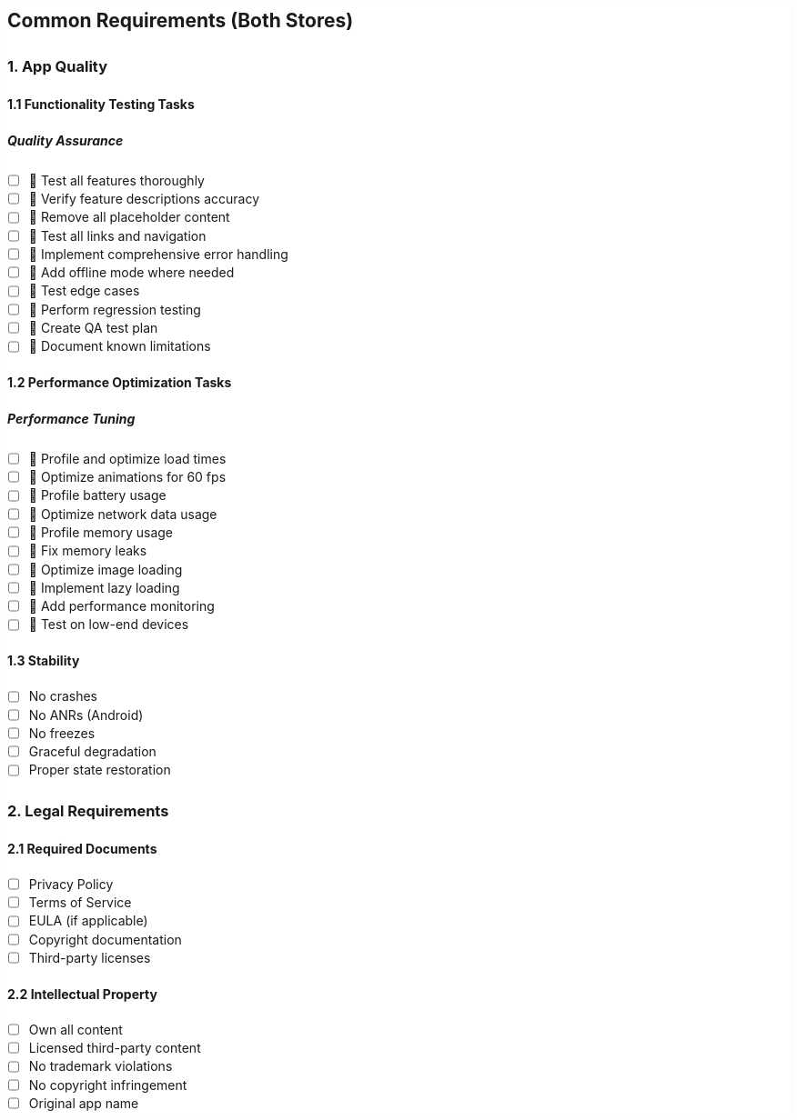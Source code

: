 ## Common Requirements (Both Stores)

### 1. App Quality

#### 1.1 Functionality Testing Tasks

##### Quality Assurance
- [ ] 🔴 Test all features thoroughly
- [ ] 🔴 Verify feature descriptions accuracy
- [ ] 🔴 Remove all placeholder content
- [ ] 🔴 Test all links and navigation
- [ ] 🔴 Implement comprehensive error handling
- [ ] 🔴 Add offline mode where needed
- [ ] 🔴 Test edge cases
- [ ] 🔴 Perform regression testing
- [ ] 🔴 Create QA test plan
- [ ] 🔴 Document known limitations

#### 1.2 Performance Optimization Tasks

##### Performance Tuning
- [ ] 🔴 Profile and optimize load times
- [ ] 🔴 Optimize animations for 60 fps
- [ ] 🔴 Profile battery usage
- [ ] 🔴 Optimize network data usage
- [ ] 🔴 Profile memory usage
- [ ] 🔴 Fix memory leaks
- [ ] 🔴 Optimize image loading
- [ ] 🔴 Implement lazy loading
- [ ] 🔴 Add performance monitoring
- [ ] 🔴 Test on low-end devices

#### 1.3 Stability
- [ ] No crashes
- [ ] No ANRs (Android)
- [ ] No freezes
- [ ] Graceful degradation
- [ ] Proper state restoration

### 2. Legal Requirements

#### 2.1 Required Documents
- [ ] Privacy Policy
- [ ] Terms of Service
- [ ] EULA (if applicable)
- [ ] Copyright documentation
- [ ] Third-party licenses

#### 2.2 Intellectual Property
- [ ] Own all content
- [ ] Licensed third-party content
- [ ] No trademark violations
- [ ] No copyright infringement
- [ ] Original app name
